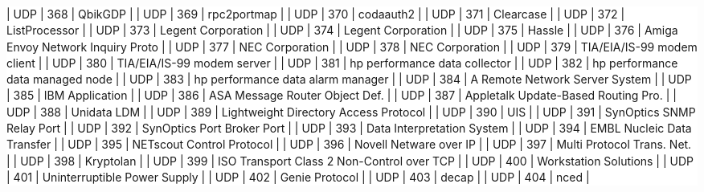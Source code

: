 | UDP      | 368  | QbikGDP                                              |
| UDP      | 369  | rpc2portmap                                          |
| UDP      | 370  | codaauth2                                            |
| UDP      | 371  | Clearcase                                            |
| UDP      | 372  | ListProcessor                                        |
| UDP      | 373  | Legent Corporation                                   |
| UDP      | 374  | Legent Corporation                                   |
| UDP      | 375  | Hassle                                               |
| UDP      | 376  | Amiga Envoy Network Inquiry Proto                    |
| UDP      | 377  | NEC Corporation                                      |
| UDP      | 378  | NEC Corporation                                      |
| UDP      | 379  | TIA/EIA/IS-99 modem client                           |
| UDP      | 380  | TIA/EIA/IS-99 modem server                           |
| UDP      | 381  | hp performance data collector                        |
| UDP      | 382  | hp performance data managed node                     |
| UDP      | 383  | hp performance data alarm manager                    |
| UDP      | 384  | A Remote Network Server System                       |
| UDP      | 385  | IBM Application                                      |
| UDP      | 386  | ASA Message Router Object Def.                       |
| UDP      | 387  | Appletalk Update-Based Routing Pro.                  |
| UDP      | 388  | Unidata LDM                                          |
| UDP      | 389  | Lightweight Directory Access Protocol                |
| UDP      | 390  | UIS                                                  |
| UDP      | 391  | SynOptics SNMP Relay Port                            |
| UDP      | 392  | SynOptics Port Broker Port                           |
| UDP      | 393  | Data Interpretation System                           |
| UDP      | 394  | EMBL Nucleic Data Transfer                           |
| UDP      | 395  | NETscout Control Protocol                            |
| UDP      | 396  | Novell Netware over IP                               |
| UDP      | 397  | Multi Protocol Trans. Net.                           |
| UDP      | 398  | Kryptolan                                            |
| UDP      | 399  | ISO Transport Class 2 Non-Control over TCP           |
| UDP      | 400  | Workstation Solutions                                |
| UDP      | 401  | Uninterruptible Power Supply                         |
| UDP      | 402  | Genie Protocol                                       |
| UDP      | 403  | decap                                                |
| UDP      | 404  | nced                                                 |